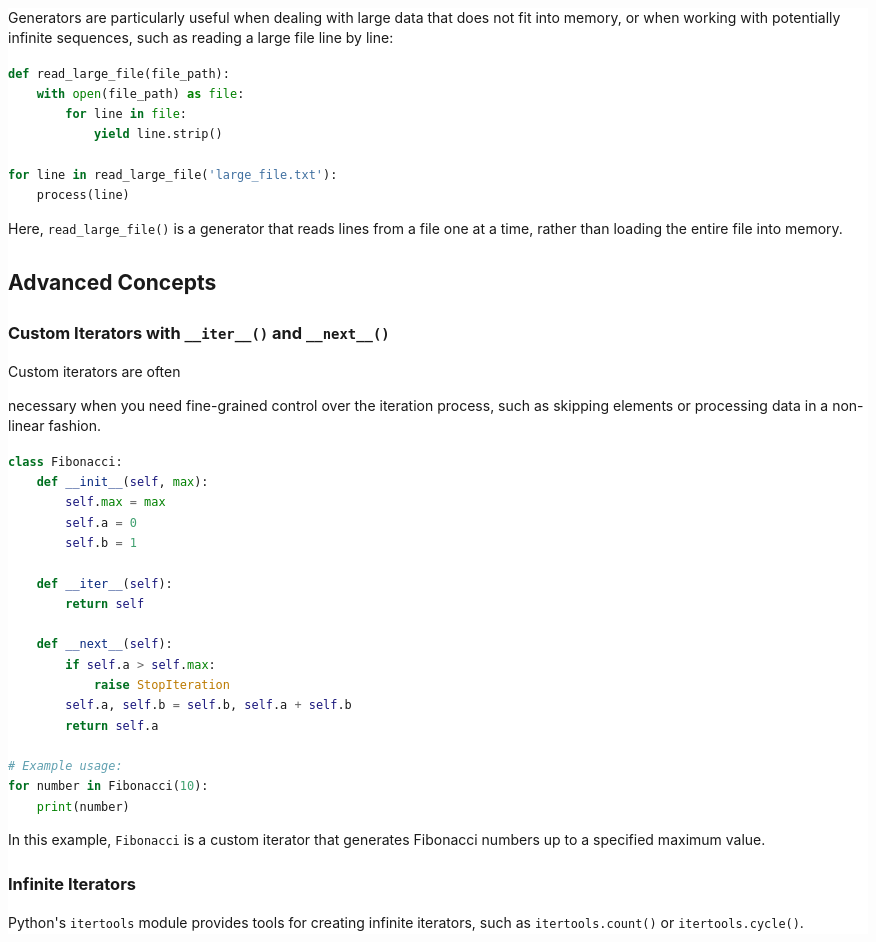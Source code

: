 Generators are particularly useful when dealing with large data that does not fit into memory, or when working with potentially infinite sequences, such as reading a large file line by line:

```python
def read_large_file(file_path):
    with open(file_path) as file:
        for line in file:
            yield line.strip()

for line in read_large_file('large_file.txt'):
    process(line)
```

Here, `read_large_file()` is a generator that reads lines from a file one at a time, rather than loading the entire file into memory.

## Advanced Concepts

### Custom Iterators with `__iter__()` and `__next__()`

Custom iterators are often

 necessary when you need fine-grained control over the iteration process, such as skipping elements or processing data in a non-linear fashion.

```python
class Fibonacci:
    def __init__(self, max):
        self.max = max
        self.a = 0
        self.b = 1

    def __iter__(self):
        return self

    def __next__(self):
        if self.a > self.max:
            raise StopIteration
        self.a, self.b = self.b, self.a + self.b
        return self.a

# Example usage:
for number in Fibonacci(10):
    print(number)
```

In this example, `Fibonacci` is a custom iterator that generates Fibonacci numbers up to a specified maximum value.

### Infinite Iterators

Python's `itertools` module provides tools for creating infinite iterators, such as `itertools.count()` or `itertools.cycle()`.
